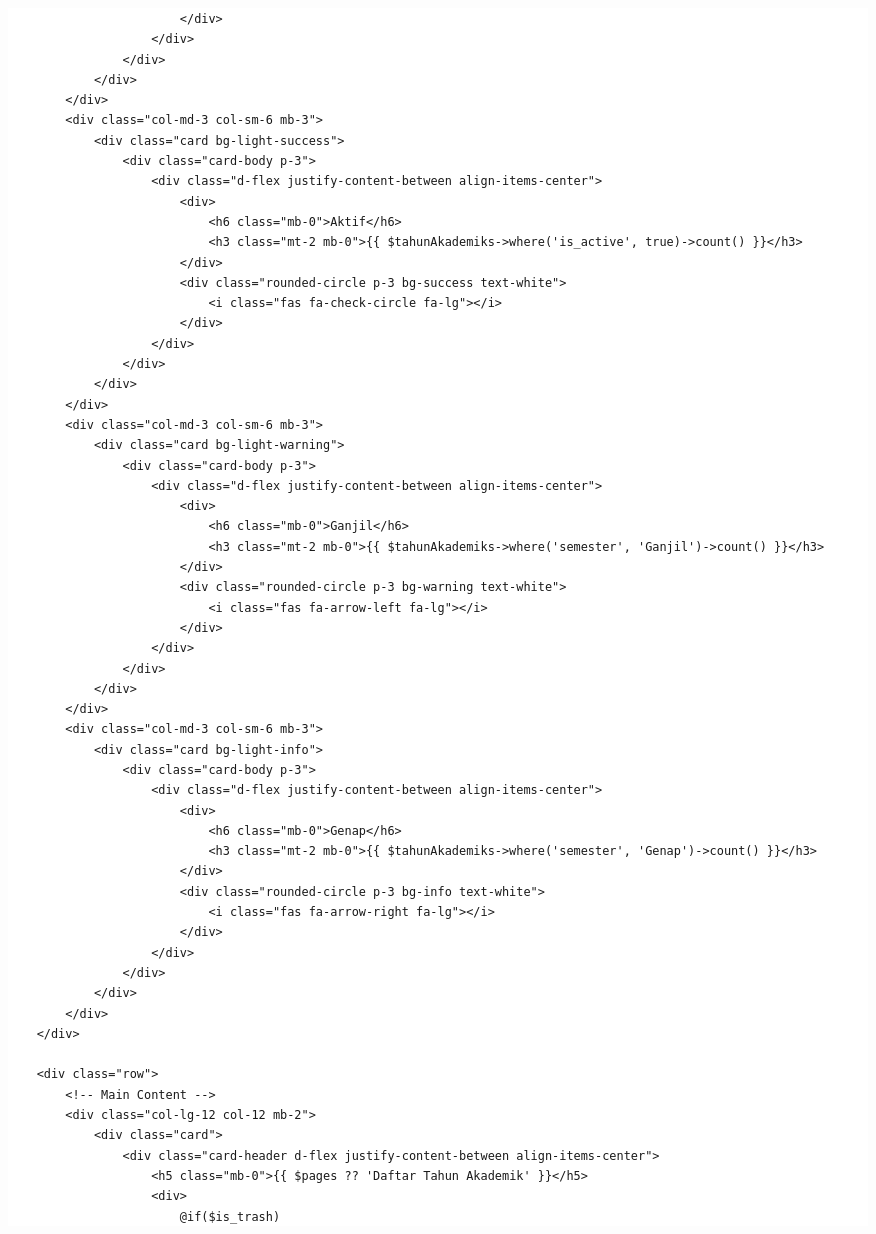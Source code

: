 ```blade
                        </div>
                    </div>
                </div>
            </div>
        </div>
        <div class="col-md-3 col-sm-6 mb-3">
            <div class="card bg-light-success">
                <div class="card-body p-3">
                    <div class="d-flex justify-content-between align-items-center">
                        <div>
                            <h6 class="mb-0">Aktif</h6>
                            <h3 class="mt-2 mb-0">{{ $tahunAkademiks->where('is_active', true)->count() }}</h3>
                        </div>
                        <div class="rounded-circle p-3 bg-success text-white">
                            <i class="fas fa-check-circle fa-lg"></i>
                        </div>
                    </div>
                </div>
            </div>
        </div>
        <div class="col-md-3 col-sm-6 mb-3">
            <div class="card bg-light-warning">
                <div class="card-body p-3">
                    <div class="d-flex justify-content-between align-items-center">
                        <div>
                            <h6 class="mb-0">Ganjil</h6>
                            <h3 class="mt-2 mb-0">{{ $tahunAkademiks->where('semester', 'Ganjil')->count() }}</h3>
                        </div>
                        <div class="rounded-circle p-3 bg-warning text-white">
                            <i class="fas fa-arrow-left fa-lg"></i>
                        </div>
                    </div>
                </div>
            </div>
        </div>
        <div class="col-md-3 col-sm-6 mb-3">
            <div class="card bg-light-info">
                <div class="card-body p-3">
                    <div class="d-flex justify-content-between align-items-center">
                        <div>
                            <h6 class="mb-0">Genap</h6>
                            <h3 class="mt-2 mb-0">{{ $tahunAkademiks->where('semester', 'Genap')->count() }}</h3>
                        </div>
                        <div class="rounded-circle p-3 bg-info text-white">
                            <i class="fas fa-arrow-right fa-lg"></i>
                        </div>
                    </div>
                </div>
            </div>
        </div>
    </div>
    
    <div class="row">
        <!-- Main Content -->
        <div class="col-lg-12 col-12 mb-2">
            <div class="card">
                <div class="card-header d-flex justify-content-between align-items-center">
                    <h5 class="mb-0">{{ $pages ?? 'Daftar Tahun Akademik' }}</h5>
                    <div>
                        @if($is_trash)
```